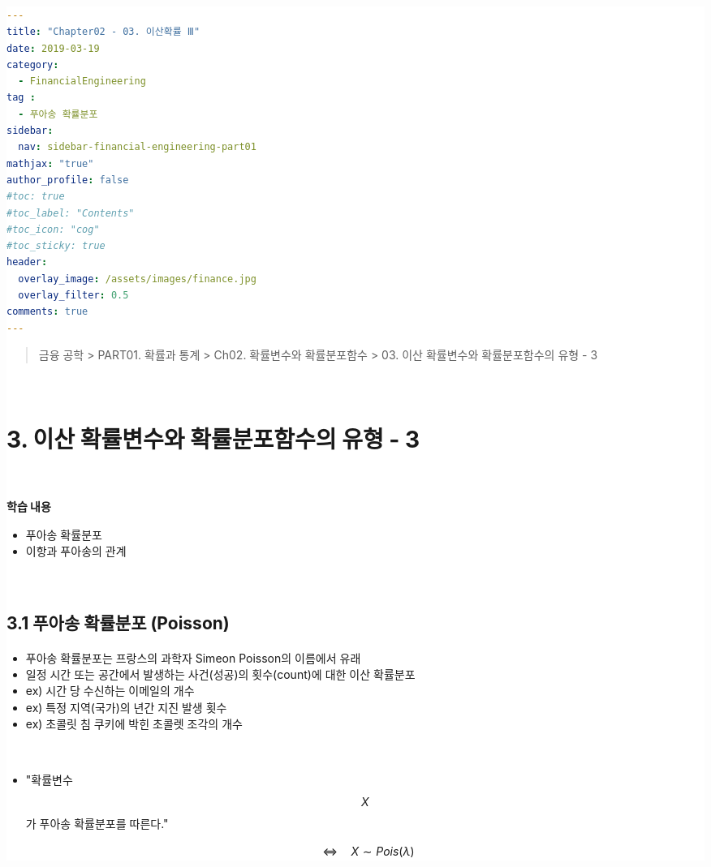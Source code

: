 ```yaml
---
title: "Chapter02 - 03. 이산확률 Ⅲ"
date: 2019-03-19
category:
  - FinancialEngineering
tag :
  - 푸아송 확률분포
sidebar:
  nav: sidebar-financial-engineering-part01
mathjax: "true"
author_profile: false
#toc: true
#toc_label: "Contents"
#toc_icon: "cog"
#toc_sticky: true
header:
  overlay_image: /assets/images/finance.jpg
  overlay_filter: 0.5
comments: true
---
```

> 금융 공학 > PART01. 확률과 통계 > Ch02. 확률변수와 확률분포함수 > 03. 이산 확률변수와 확률분포함수의 유형 - 3

<br>

# 3. 이산 확률변수와 확률분포함수의 유형 - 3

<br>

**학습 내용**

- 푸아송 확률분포
- 이항과 푸아송의 관계

<br>

## 3.1 푸아송 확률분포 (Poisson)

- 푸아송 확률분포는 프랑스의 과학자 Simeon Poisson의 이름에서 유래
- 일정 시간 또는 공간에서 발생하는 사건(성공)의 횟수(count)에 대한 이산 확률분포
- ex) 시간 당 수신하는 이메일의 개수
- ex) 특정 지역(국가)의 년간 지진 발생 횟수
- ex) 초콜릿 침 쿠키에 박힌 초콜렛 조각의 개수

<br>

- "확률변수 $$X$$가 푸아송 확률분포를 따른다."

$$
\qquad
\Leftrightarrow \quad X \sim Pois(\lambda)
$$
